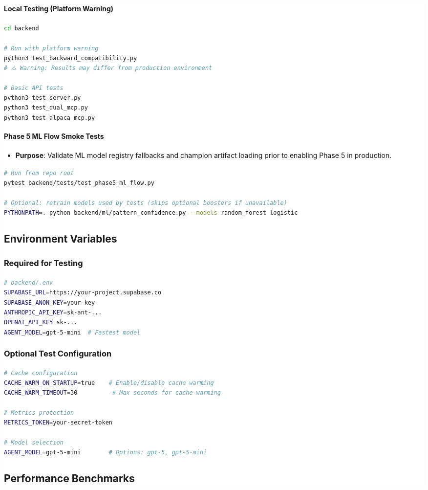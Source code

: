 #### Local Testing (Platform Warning)
```bash
cd backend

# Run with platform warning
python3 test_backward_compatibility.py
# ⚠️ Warning: Results may differ from production environment

# Basic API tests
python3 test_server.py
python3 test_dual_mcp.py
python3 test_alpaca_mcp.py
```

#### Phase 5 ML Flow Smoke Tests
- **Purpose**: Validate ML model registry fallbacks and champion artifact loading prior to enabling Phase 5 in production.

```bash
# Run from repo root
pytest backend/tests/test_phase5_ml_flow.py

# Optional: retrain models used by tests (skips optional boosters if unavailable)
PYTHONPATH=. python backend/ml/pattern_confidence.py --models random_forest logistic
```

## Environment Variables

### Required for Testing
```bash
# backend/.env
SUPABASE_URL=https://your-project.supabase.co
SUPABASE_ANON_KEY=your-key
ANTHROPIC_API_KEY=sk-ant-...
OPENAI_API_KEY=sk-...
AGENT_MODEL=gpt-5-mini  # Fastest model
```

### Optional Test Configuration
```bash
# Cache configuration
CACHE_WARM_ON_STARTUP=true    # Enable/disable cache warming
CACHE_WARM_TIMEOUT=30          # Max seconds for cache warming

# Metrics protection
METRICS_TOKEN=your-secret-token

# Model selection
AGENT_MODEL=gpt-5-mini        # Options: gpt-5, gpt-5-mini
```

## Performance Benchmarks
